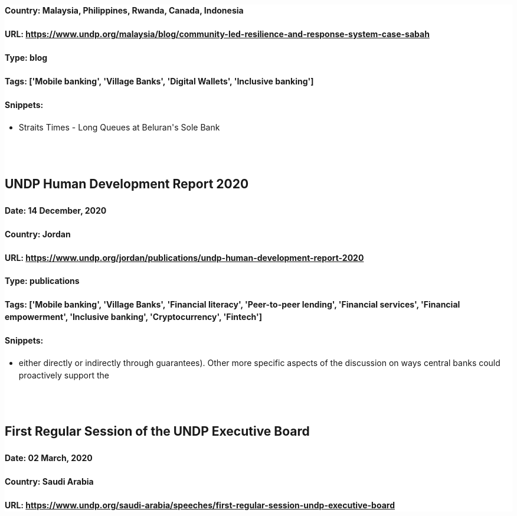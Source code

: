 #### Country: Malaysia, Philippines, Rwanda, Canada, Indonesia

#### URL: <a href="https://www.undp.org/malaysia/blog/community-led-resilience-and-response-system-case-sabah" target="_blank">https://www.undp.org/malaysia/blog/community-led-resilience-and-response-system-case-sabah</a>

#### Type: blog

#### Tags: ['Mobile banking', 'Village Banks', 'Digital Wallets', 'Inclusive banking']

#### Snippets:
- Straits Times - Long Queues at Beluran's Sole Bank
<br/><br/><br/>


## UNDP Human Development Report 2020

#### Date: 14 December, 2020

#### Country: Jordan

#### URL: <a href="https://www.undp.org/jordan/publications/undp-human-development-report-2020" target="_blank">https://www.undp.org/jordan/publications/undp-human-development-report-2020</a>

#### Type: publications

#### Tags: ['Mobile banking', 'Village Banks', 'Financial literacy', 'Peer-to-peer lending', 'Financial services', 'Financial empowerment', 'Inclusive banking', 'Cryptocurrency', 'Fintech']

#### Snippets:
- either directly or indirectly through guarantees). Other more specific aspects of the discussion on ways central banks could proactively support the
<br/><br/><br/>


## First Regular Session of the UNDP Executive Board

#### Date: 02 March, 2020

#### Country: Saudi Arabia

#### URL: <a href="https://www.undp.org/saudi-arabia/speeches/first-regular-session-undp-executive-board" target="_blank">https://www.undp.org/saudi-arabia/speeches/first-regular-session-undp-executive-board</a>
